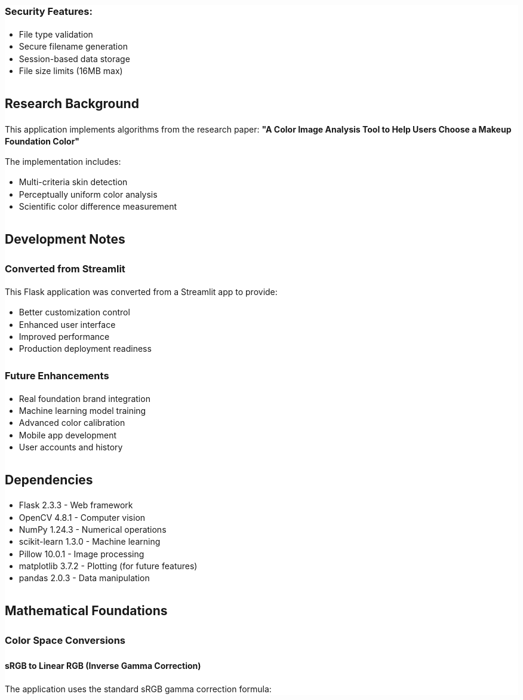 ### Security Features:
- File type validation
- Secure filename generation
- Session-based data storage
- File size limits (16MB max)

## Research Background

This application implements algorithms from the research paper:
**"A Color Image Analysis Tool to Help Users Choose a Makeup Foundation Color"**

The implementation includes:
- Multi-criteria skin detection
- Perceptually uniform color analysis
- Scientific color difference measurement

## Development Notes

### Converted from Streamlit
This Flask application was converted from a Streamlit app to provide:
- Better customization control
- Enhanced user interface
- Improved performance
- Production deployment readiness

### Future Enhancements
- Real foundation brand integration
- Machine learning model training
- Advanced color calibration
- Mobile app development
- User accounts and history

## Dependencies

- Flask 2.3.3 - Web framework
- OpenCV 4.8.1 - Computer vision
- NumPy 1.24.3 - Numerical operations
- scikit-learn 1.3.0 - Machine learning
- Pillow 10.0.1 - Image processing
- matplotlib 3.7.2 - Plotting (for future features)
- pandas 2.0.3 - Data manipulation

## Mathematical Foundations

### Color Space Conversions

#### sRGB to Linear RGB (Inverse Gamma Correction)
The application uses the standard sRGB gamma correction formula:
